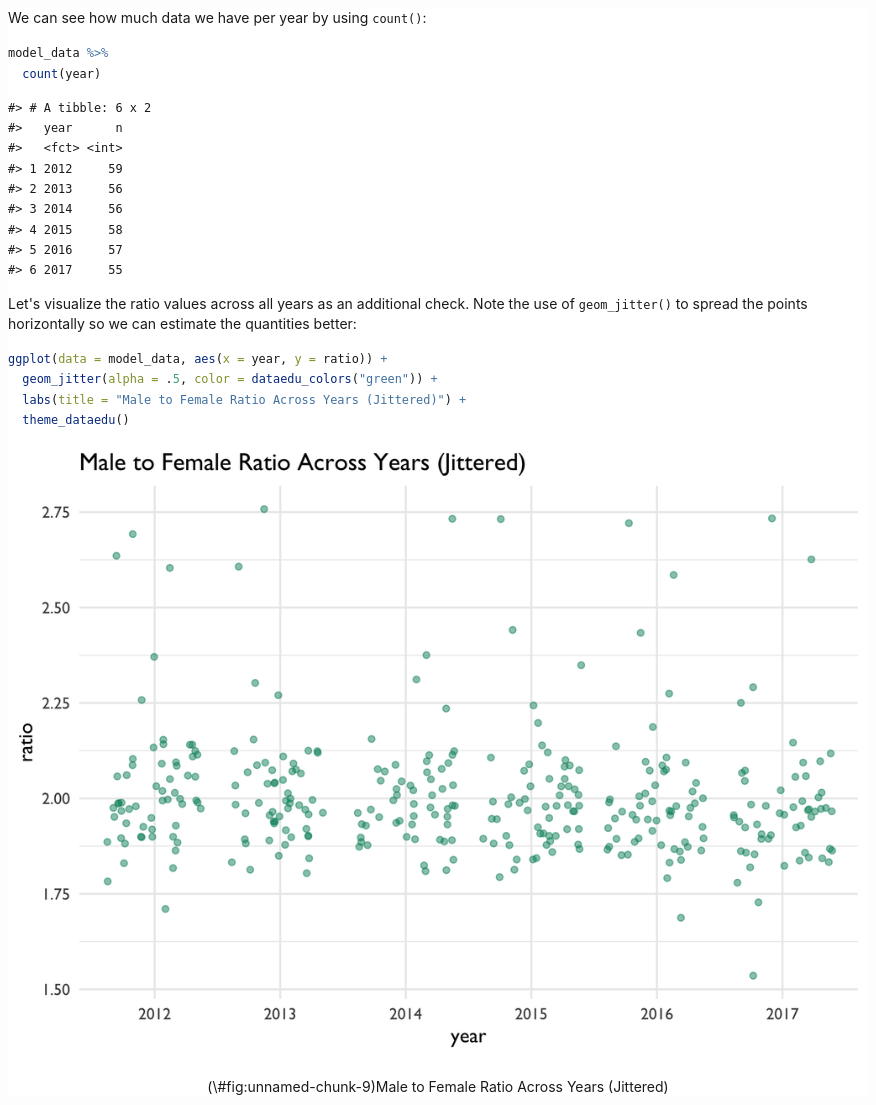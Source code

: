We can see how much data we have per year by using `count()`: 


```r
model_data %>%
  count(year)
```

```
#> # A tibble: 6 x 2
#>   year      n
#>   <fct> <int>
#> 1 2012     59
#> 2 2013     56
#> 3 2014     56
#> 4 2015     58
#> 5 2016     57
#> 6 2017     55
```

Let's visualize the ratio values across all years as an additional check. Note the use of `geom_jitter()` to spread the points horizontally so we can estimate the quantities better: 


```r
ggplot(data = model_data, aes(x = year, y = ratio)) +
  geom_jitter(alpha = .5, color = dataedu_colors("green")) +
  labs(title = "Male to Female Ratio Across Years (Jittered)") +
  theme_dataedu()
```

<div class="figure" style="text-align: center">
<img src="figures/unnamed-chunk-9-1.png" alt="Male to Female Ratio Across Years (Jittered)" width="100%" />
<p class="caption">(\#fig:unnamed-chunk-9)Male to Female Ratio Across Years (Jittered)</p>
</div>
